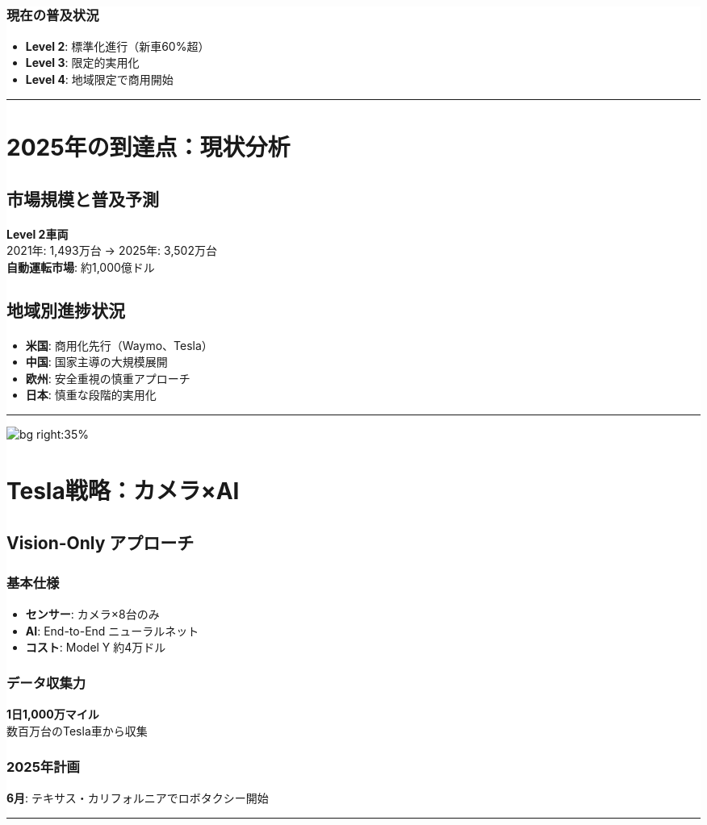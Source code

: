 ### 現在の普及状況
- **Level 2**: 標準化進行（新車60%超）
- **Level 3**: 限定的実用化
- **Level 4**: 地域限定で商用開始

---

# 2025年の到達点：現状分析

## 市場規模と普及予測

<div class="highlight">
<strong>Level 2車両</strong><br>
2021年: 1,493万台 → 2025年: 3,502万台<br>
<strong>自動運転市場</strong>: 約1,000億ドル
</div>

## 地域別進捗状況
- **米国**: 商用化先行（Waymo、Tesla）
- **中国**: 国家主導の大規模展開
- **欧州**: 安全重視の慎重アプローチ  
- **日本**: 慎重な段階的実用化

---



![bg right:35%](https://images.unsplash.com/photo-1560472354-b33ff0c44a43?w=600)

# Tesla戦略：カメラ×AI

## Vision-Only アプローチ

### 基本仕様
- **センサー**: カメラ×8台のみ
- **AI**: End-to-End ニューラルネット
- **コスト**: Model Y 約4万ドル

### データ収集力

<div class="data-box">
<strong>1日1,000万マイル</strong><br>
数百万台のTesla車から収集
</div>

### 2025年計画
**6月**: テキサス・カリフォルニアでロボタクシー開始

---